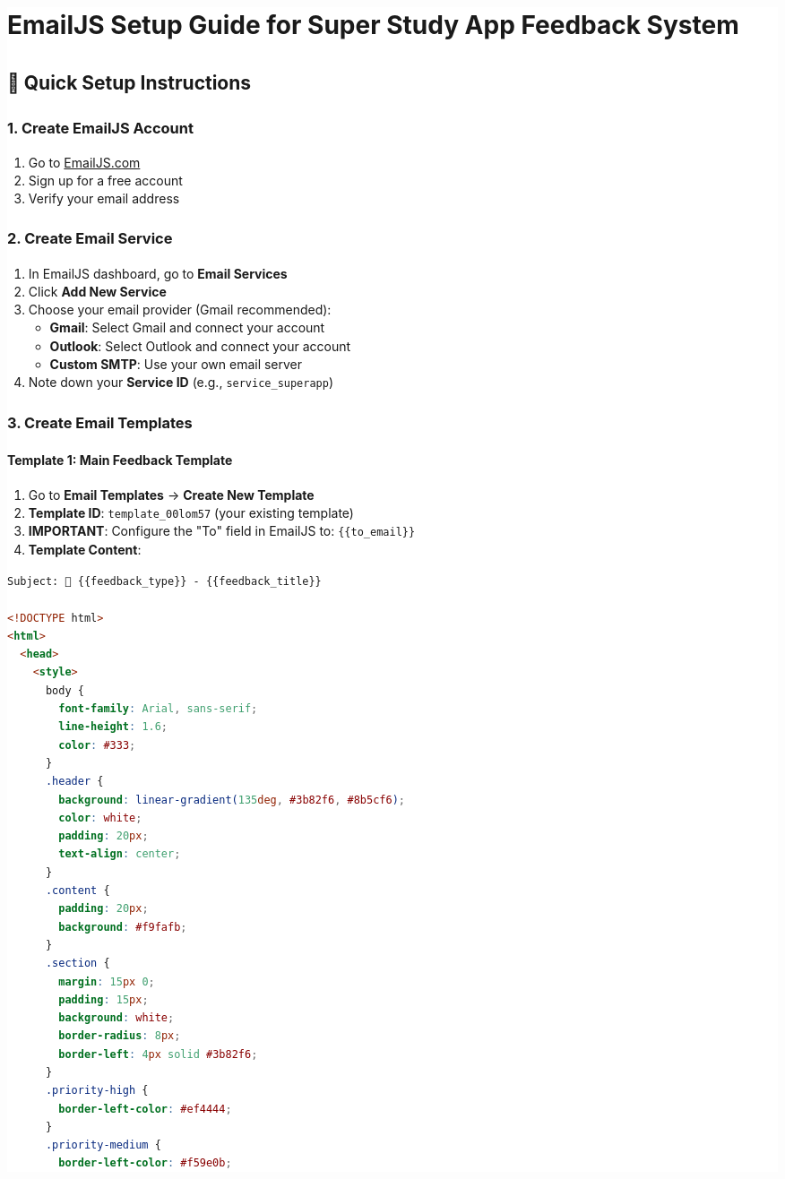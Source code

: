 # EmailJS Setup Guide for Super Study App Feedback System

## 🚀 Quick Setup Instructions

### 1. Create EmailJS Account

1. Go to [EmailJS.com](https://www.emailjs.com/)
2. Sign up for a free account
3. Verify your email address

### 2. Create Email Service

1. In EmailJS dashboard, go to **Email Services**
2. Click **Add New Service**
3. Choose your email provider (Gmail recommended):
   - **Gmail**: Select Gmail and connect your account
   - **Outlook**: Select Outlook and connect your account
   - **Custom SMTP**: Use your own email server
4. Note down your **Service ID** (e.g., `service_superapp`)

### 3. Create Email Templates

#### Template 1: Main Feedback Template

1. Go to **Email Templates** → **Create New Template**
2. **Template ID**: `template_00lom57` (your existing template)
3. **IMPORTANT**: Configure the "To" field in EmailJS to: `{{to_email}}`
4. **Template Content**:

```html
Subject: 🎯 {{feedback_type}} - {{feedback_title}}

<!DOCTYPE html>
<html>
  <head>
    <style>
      body {
        font-family: Arial, sans-serif;
        line-height: 1.6;
        color: #333;
      }
      .header {
        background: linear-gradient(135deg, #3b82f6, #8b5cf6);
        color: white;
        padding: 20px;
        text-align: center;
      }
      .content {
        padding: 20px;
        background: #f9fafb;
      }
      .section {
        margin: 15px 0;
        padding: 15px;
        background: white;
        border-radius: 8px;
        border-left: 4px solid #3b82f6;
      }
      .priority-high {
        border-left-color: #ef4444;
      }
      .priority-medium {
        border-left-color: #f59e0b;
```
